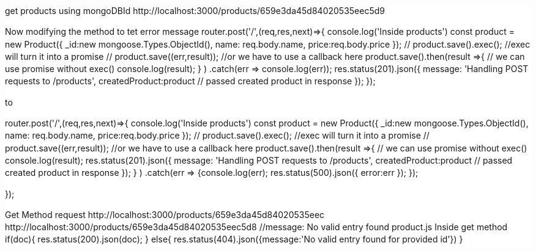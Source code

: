 get products using mongoDBId
http://localhost:3000/products/659e3da45d84020535eec5d9

Now modifying the method to tet error message router.post('/',(req,res,next)=>{
     console.log('Inside products')
     const product = new Product({
          _id:new mongoose.Types.ObjectId(),
          name: req.body.name,
          price:req.body.price
     });
   //  product.save().exec();   //exec will turn it into a promise
   // product.save((err,result));   //or we have to use a callback here
   product.save().then(result =>{        // we can use promise without exec()
     console.log(result);
   } )
   .catch(err => console.log(err));
    res.status(201).json({
         message: 'Handling POST requests to /products',
         createdProduct:product          // passed created product in response
    });
});

to 

router.post('/',(req,res,next)=>{
     console.log('Inside products')
     const product = new Product({
          _id:new mongoose.Types.ObjectId(),
          name: req.body.name,
          price:req.body.price
     });
   //  product.save().exec();   //exec will turn it into a promise
   // product.save((err,result));   //or we have to use a callback here
   product.save().then(result =>{        // we can use promise without exec()
     console.log(result);
     res.status(201).json({
          message: 'Handling POST requests to /products',
          createdProduct:product          // passed created product in response
     });
   } )
   .catch(err => {console.log(err);
  res.status(500).json({
     error:err
  });
  });
   
});

Get Method request
http://localhost:3000/products/659e3da45d84020535eec
http://localhost:3000/products/659e3da45d84020535eec5d8  //message:  No valid entry found
product.js Inside get method
   if(doc){
                              res.status(200).json(doc);
                         }
                         else{
                              res.status(404).json({message:'No valid entry found for provided id'})
                         }
